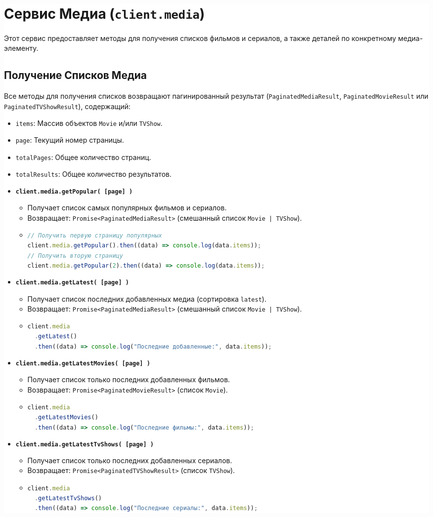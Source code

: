 # Сервис Медиа (`client.media`)

Этот сервис предоставляет методы для получения списков фильмов и сериалов, а также деталей по конкретному медиа-элементу.

## Получение Списков Медиа

Все методы для получения списков возвращают пагинированный результат (`PaginatedMediaResult`, `PaginatedMovieResult` или `PaginatedTVShowResult`), содержащий:

- `items`: Массив объектов `Movie` и/или `TVShow`.
- `page`: Текущий номер страницы.
- `totalPages`: Общее количество страниц.
- `totalResults`: Общее количество результатов.

- **`client.media.getPopular( [page] )`**

  - Получает список самых популярных фильмов и сериалов.
  - Возвращает: `Promise<PaginatedMediaResult>` (смешанный список `Movie | TVShow`).
  - ```typescript
    // Получить первую страницу популярных
    client.media.getPopular().then((data) => console.log(data.items));
    // Получить вторую страницу
    client.media.getPopular(2).then((data) => console.log(data.items));
    ```

- **`client.media.getLatest( [page] )`**

  - Получает список последних добавленных медиа (сортировка `latest`).
  - Возвращает: `Promise<PaginatedMediaResult>` (смешанный список `Movie | TVShow`).
  - ```typescript
    client.media
      .getLatest()
      .then((data) => console.log("Последние добавленные:", data.items));
    ```

- **`client.media.getLatestMovies( [page] )`**

  - Получает список только последних добавленных фильмов.
  - Возвращает: `Promise<PaginatedMovieResult>` (список `Movie`).
  - ```typescript
    client.media
      .getLatestMovies()
      .then((data) => console.log("Последние фильмы:", data.items));
    ```

- **`client.media.getLatestTvShows( [page] )`**

  - Получает список только последних добавленных сериалов.
  - Возвращает: `Promise<PaginatedTVShowResult>` (список `TVShow`).
  - ```typescript
    client.media
      .getLatestTvShows()
      .then((data) => console.log("Последние сериалы:", data.items));
    ```
